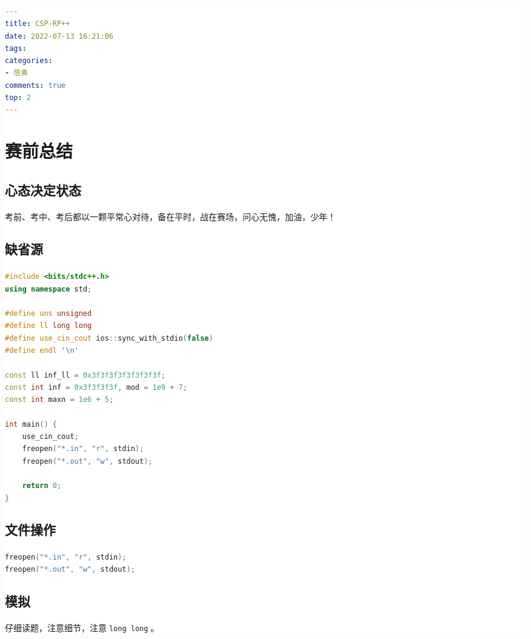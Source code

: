 ```yaml
---
title: CSP-RP++
date: 2022-07-13 16:21:06
tags:
categories:
- 信奥
comments: true
top: 2
---
```


# 赛前总结

## 心态决定状态
考前、考中、考后都以一颗平常心对待，备在平时，战在赛场，问心无愧，加油，少年！



## 缺省源
```cpp
#include <bits/stdc++.h>
using namespace std;

#define uns unsigned
#define ll long long
#define use_cin_cout ios::sync_with_stdio(false)
#define endl '\n'

const ll inf_ll = 0x3f3f3f3f3f3f3f3f;
const int inf = 0x3f3f3f3f, mod = 1e9 + 7;
const int maxn = 1e6 + 5;

int main() {
    use_cin_cout;
    freopen("*.in", "r", stdin);
    freopen("*.out", "w", stdout);

    return 0;
}
```

## 文件操作
```cpp
freopen("*.in", "r", stdin);
freopen("*.out", "w", stdout);
```

## 模拟
仔细读题，注意细节，注意 `long long` 。
